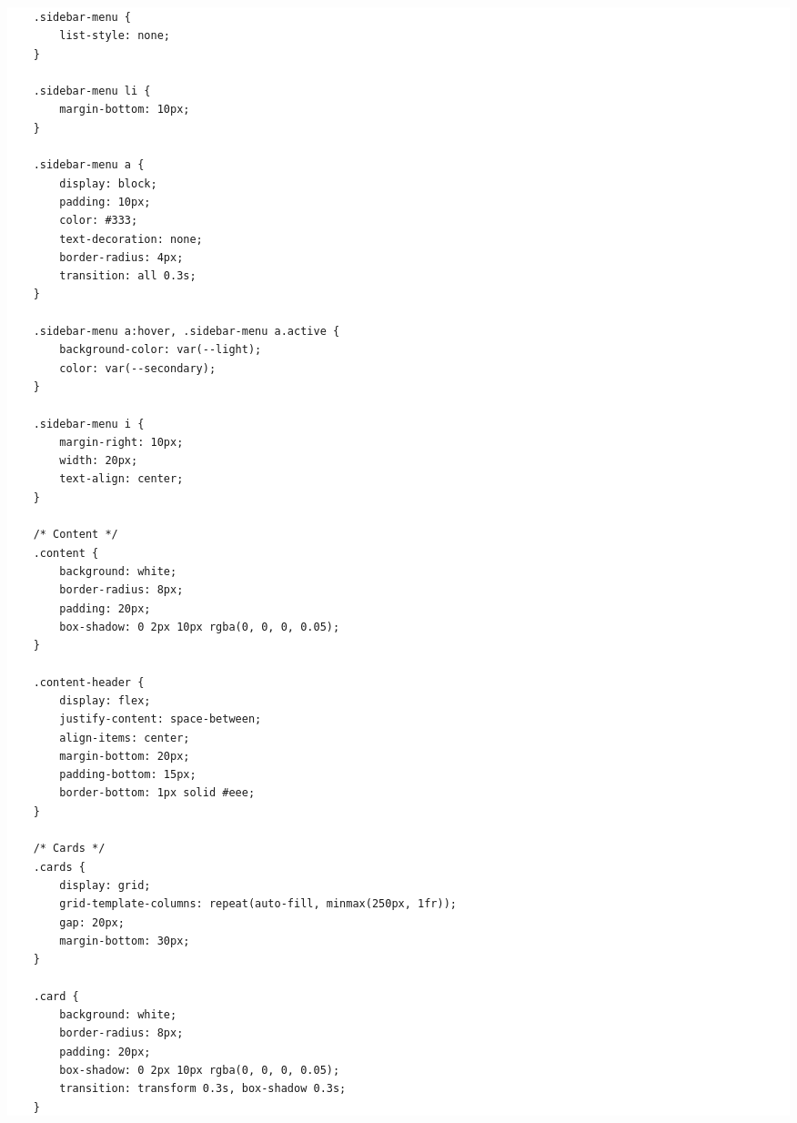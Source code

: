         .sidebar-menu {
            list-style: none;
        }
        
        .sidebar-menu li {
            margin-bottom: 10px;
        }
        
        .sidebar-menu a {
            display: block;
            padding: 10px;
            color: #333;
            text-decoration: none;
            border-radius: 4px;
            transition: all 0.3s;
        }
        
        .sidebar-menu a:hover, .sidebar-menu a.active {
            background-color: var(--light);
            color: var(--secondary);
        }
        
        .sidebar-menu i {
            margin-right: 10px;
            width: 20px;
            text-align: center;
        }
        
        /* Content */
        .content {
            background: white;
            border-radius: 8px;
            padding: 20px;
            box-shadow: 0 2px 10px rgba(0, 0, 0, 0.05);
        }
        
        .content-header {
            display: flex;
            justify-content: space-between;
            align-items: center;
            margin-bottom: 20px;
            padding-bottom: 15px;
            border-bottom: 1px solid #eee;
        }
        
        /* Cards */
        .cards {
            display: grid;
            grid-template-columns: repeat(auto-fill, minmax(250px, 1fr));
            gap: 20px;
            margin-bottom: 30px;
        }
        
        .card {
            background: white;
            border-radius: 8px;
            padding: 20px;
            box-shadow: 0 2px 10px rgba(0, 0, 0, 0.05);
            transition: transform 0.3s, box-shadow 0.3s;
        }
        